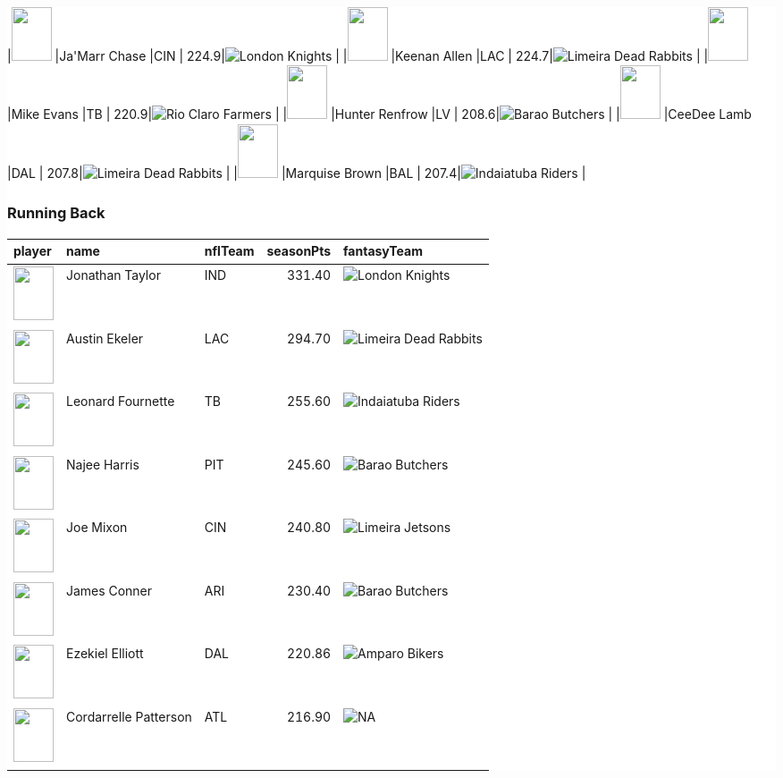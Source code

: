 |<img src='https://static.www.nfl.com/image/private/w_65,h_90,c_fill/league/fxclfdx8fz5cbuep6ngd' style='width:45px;height:60px'> |Ja'Marr Chase    |CIN     |     224.9|<img src='https://static.nfl.com/static/content/public/static/img/fantasy/avatar/240x240/fan_avatars_OAK_1.png' style='width:50px;height:50px' alt='London Knights'>                          |
|<img src='https://static.www.nfl.com/image/private/w_65,h_90,c_fill/league/h3qhoqtyodmmympbw71k' style='width:45px;height:60px'> |Keenan Allen     |LAC     |     224.7|<img src='https://image.fantasy.nfl.com/image/e9581c5cb898a312356db64bde1176f1.jpg?x=50&y=50&sig=3ff869f3e53f6a30f094c0d6ad54695e' style='width:50px;height:50px' alt='Limeira Dead Rabbits'> |
|<img src='https://static.www.nfl.com/image/private/w_65,h_90,c_fill/league/hp7exmuqylysgife5p9m' style='width:45px;height:60px'> |Mike Evans       |TB      |     220.9|<img src='https://static.nfl.com/static/content/public/static/img/fantasy/avatar/240x240/fan_avatars_NYG_2.png' style='width:50px;height:50px' alt='Rio Claro Farmers'>                       |
|<img src='https://static.www.nfl.com/image/private/w_65,h_90,c_fill/league/ei9rwrzfpwto9ktqc3mt' style='width:45px;height:60px'> |Hunter Renfrow   |LV      |     208.6|<img src='https://static.nfl.com/static/content/public/static/img/fantasy/avatar/240x240/fan_avatars_GB_1.png' style='width:50px;height:50px' alt='Barao Butchers'>                           |
|<img src='https://static.www.nfl.com/image/private/w_65,h_90,c_fill/league/fe4iwsyp8kiiqjigeooo' style='width:45px;height:60px'> |CeeDee Lamb      |DAL     |     207.8|<img src='https://image.fantasy.nfl.com/image/e9581c5cb898a312356db64bde1176f1.jpg?x=50&y=50&sig=3ff869f3e53f6a30f094c0d6ad54695e' style='width:50px;height:50px' alt='Limeira Dead Rabbits'> |
|<img src='https://static.www.nfl.com/image/private/w_65,h_90,c_fill/league/fihs5hshnjghcpimjjtw' style='width:45px;height:60px'> |Marquise Brown   |BAL     |     207.4|<img src='https://static.nfl.com/static/content/public/static/img/fantasy/avatar/240x240/fan_avatars_CAR_4.png' style='width:50px;height:50px' alt='Indaiatuba Riders'>                       |

### Running Back


|player                                                                                                                           |name                  |nflTeam | seasonPts|fantasyTeam                                                                                                                                                                                   |
|:--------------------------------------------------------------------------------------------------------------------------------|:---------------------|:-------|---------:|:---------------------------------------------------------------------------------------------------------------------------------------------------------------------------------------------|
|<img src='https://static.www.nfl.com/image/private/w_65,h_90,c_fill/league/vrssfndxep2hftp5l9qa' style='width:45px;height:60px'> |Jonathan Taylor       |IND     |    331.40|<img src='https://static.nfl.com/static/content/public/static/img/fantasy/avatar/240x240/fan_avatars_OAK_1.png' style='width:50px;height:50px' alt='London Knights'>                          |
|<img src='https://static.www.nfl.com/image/private/w_65,h_90,c_fill/league/qe96pmvovsmoq26f8pcr' style='width:45px;height:60px'> |Austin Ekeler         |LAC     |    294.70|<img src='https://image.fantasy.nfl.com/image/e9581c5cb898a312356db64bde1176f1.jpg?x=50&y=50&sig=3ff869f3e53f6a30f094c0d6ad54695e' style='width:50px;height:50px' alt='Limeira Dead Rabbits'> |
|<img src='https://static.www.nfl.com/image/private/w_65,h_90,c_fill/league/jcmgyeiruehjjdpfkyf4' style='width:45px;height:60px'> |Leonard Fournette     |TB      |    255.60|<img src='https://static.nfl.com/static/content/public/static/img/fantasy/avatar/240x240/fan_avatars_CAR_4.png' style='width:50px;height:50px' alt='Indaiatuba Riders'>                       |
|<img src='https://static.www.nfl.com/image/private/w_65,h_90,c_fill/league/lwcct10u7lfzsgtaoqce' style='width:45px;height:60px'> |Najee Harris          |PIT     |    245.60|<img src='https://static.nfl.com/static/content/public/static/img/fantasy/avatar/240x240/fan_avatars_GB_1.png' style='width:50px;height:50px' alt='Barao Butchers'>                           |
|<img src='https://static.www.nfl.com/image/private/w_65,h_90,c_fill/league/pucb3gqsidpxzivdp9hd' style='width:45px;height:60px'> |Joe Mixon             |CIN     |    240.80|<img src='https://image.fantasy.nfl.com/image/ee11061db934a162ced7c95bba16e2ba.jpg?x=50&y=50&sig=c285cc5d05c66959c087f529d874f264' style='width:50px;height:50px' alt='Limeira Jetsons'>      |
|<img src='https://static.www.nfl.com/image/private/w_65,h_90,c_fill/league/nq7mtvvxmgc2vukwwcpo' style='width:45px;height:60px'> |James Conner          |ARI     |    230.40|<img src='https://static.nfl.com/static/content/public/static/img/fantasy/avatar/240x240/fan_avatars_GB_1.png' style='width:50px;height:50px' alt='Barao Butchers'>                           |
|<img src='https://static.www.nfl.com/image/private/w_65,h_90,c_fill/league/n8wmfstlhnieqa8fll7l' style='width:45px;height:60px'> |Ezekiel Elliott       |DAL     |    220.86|<img src='https://static.nfl.com/static/content/public/static/img/fantasy/avatar/240x240/fan_avatars_SF_1.png' style='width:50px;height:50px' alt='Amparo Bikers'>                            |
|<img src='https://static.www.nfl.com/image/private/w_65,h_90,c_fill/league/jnj4vueqtpbhjuqjrakr' style='width:45px;height:60px'> |Cordarrelle Patterson |ATL     |    216.90|<img src='https://static.nfl.com/static/content/public/static/img/fantasy/avatar/240x240/fan_avatars_NFL.png' style='width:50px;height:50px' alt='NA'>                                        |